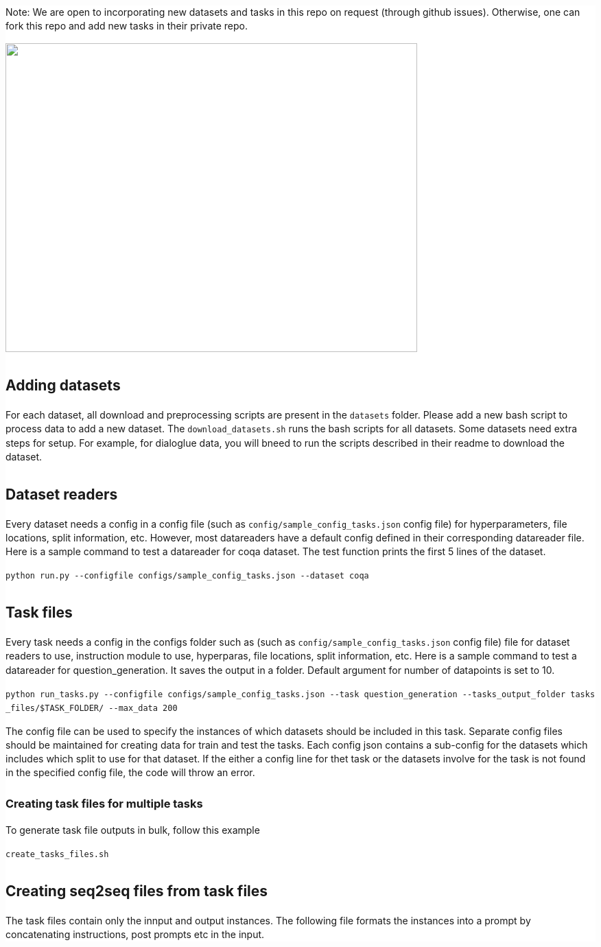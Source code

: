 Note: We are open to incorporating new datasets and tasks in this repo on request (through github issues). Otherwise, one can fork this repo and add new tasks in their private repo.

<img src="/images/instructdialoverview.jpg" width="600" height="450">



## Adding datasets

For each dataset, all download and preprocessing scripts are present in the ```datasets``` folder. Please add a new bash script to process data to add a new dataset. The ```download_datasets.sh``` runs the bash scripts for all datasets. 
Some datasets need extra steps for setup. For example, for dialoglue data, you will bneed to run the scripts described in their readme to download the dataset. 

## Dataset readers

Every dataset needs a config in a config file (such as ```config/sample_config_tasks.json``` config file) for hyperparameters, file locations, split information, etc. However, most datareaders have a default config defined in their corresponding datareader file. Here is a sample command to test a datareader for coqa dataset. The test function prints the first 5 lines of the dataset.
```
python run.py --configfile configs/sample_config_tasks.json --dataset coqa
```

## Task files

Every task needs a config in the configs folder such as (such as ```config/sample_config_tasks.json``` config file) file for dataset readers to use, instruction module to use, hyperparas, file locations, split information, etc. Here is a sample command to test a datareader for question_generation. It saves the output in a folder. Default argument for number of datapoints is set to 10.
```
python run_tasks.py --configfile configs/sample_config_tasks.json --task question_generation --tasks_output_folder tasks_files/$TASK_FOLDER/ --max_data 200
```

The config file can be used to specify the instances of which datasets should be included in this task. Separate config files should be maintained for creating data for train and test the tasks. Each config json contains a sub-config for the datasets which includes which split to use for that dataset. If the either a config line for thet task or the datasets involve for the task is not found in the specified config file, the code will throw an error.

### Creating task files for multiple tasks 
To generate task file outputs in bulk, follow this example
```
create_tasks_files.sh
```

## Creating seq2seq files from task files

The task files contain only the innput and output instances. The following file formats the instances into a prompt by concatenating instructions, post prompts etc in the input. 
